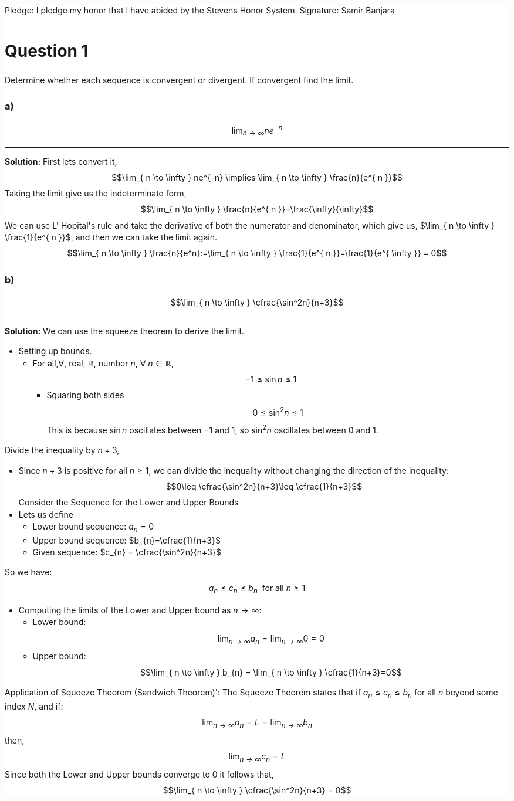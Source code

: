 Pledge: I pledge my honor that I have abided by the Stevens Honor System.
Signature: Samir Banjara
# Question 1 
Determine whether each sequence is convergent or divergent. If convergent find the limit.
### a)
$$\lim_{ n \to \infty } ne^{-n}$$
***
**Solution:** 
First lets convert it,
$$\lim_{ n \to \infty } ne^{-n} \implies \lim_{ n \to \infty } \frac{n}{e^{ n }}$$
Taking the limit give us the indeterminate form,
$$\lim_{ n \to \infty } \frac{n}{e^{ n }}=\frac{\infty}{\infty}$$
We can use L' Hopital's rule and take the derivative of both the numerator and denominator, which give us, $\lim_{ n \to \infty } \frac{1}{e^{ n }}$, and then we can take the limit again.
$$\lim_{ n \to \infty } \frac{n}{e^n}:=\lim_{ n \to \infty } \frac{1}{e^{ n }}=\frac{1}{e^{ \infty }} = 0$$

### b)
$$\lim_{ n \to \infty } \cfrac{\sin^2n}{n+3}$$
***
**Solution:** 
We can use the squeeze theorem to derive the limit.
-  Setting up bounds.
	- For all,$\forall$, real, $\mathbb{R}$, number $n$, $\forall \ n \in \mathbb{R}$,
$$-1\leq \sin n \leq 1$$
		- Squaring both sides 
$$0\leq \sin^2n \leq 1$$
This is because $\sin n$ oscillates between $-1$ and $1$, so $\sin^2n$ oscillates between $0$ and $1$.

Divide the inequality by $n+3$,
- Since $n+3$ is positive for all $n\geq 1$, we can divide the inequality without changing the direction of the inequality:
$$0\leq \cfrac{\sin^2n}{n+3}\leq \cfrac{1}{n+3}$$
Consider the Sequence for the Lower and Upper Bounds
- Lets us define
	- Lower bound sequence: $a_{n}=0$
	- Upper bound sequence: $b_{n}=\cfrac{1}{n+3}$
	- Given sequence: $c_{n} = \cfrac{\sin^2n}{n+3}$

So we have:
$$a_{n}\leq c_{n}\leq b_{n} \ \ \text{for all} \ n \geq 1$$
- Computing the limits of the Lower and Upper bound as $n \to \infty$:
	- Lower bound:
$$\lim_{ n \to \infty } a_{n} = \lim_{ n \to \infty } 0 = 0$$
	- Upper bound:
$$\lim_{ n \to \infty } b_{n} = \lim_{ n \to \infty } \cfrac{1}{n+3}=0$$

Application of Squeeze Theorem (Sandwich Theorem)':
The Squeeze Theorem states that if $a_{n}\leq c_{n}\leq b_{n}$ for all $n$ beyond some index $N$, and if:
$$\lim_{ n \to \infty } a_{n} = L = \lim_{ n \to \infty } b_{n}$$
then,
$$\lim_{ n \to \infty } c_{n} = L$$
Since both the Lower and Upper bounds converge to $0$ it follows that,
$$\lim_{ n \to \infty } \cfrac{\sin^2n}{n+3} = 0$$
